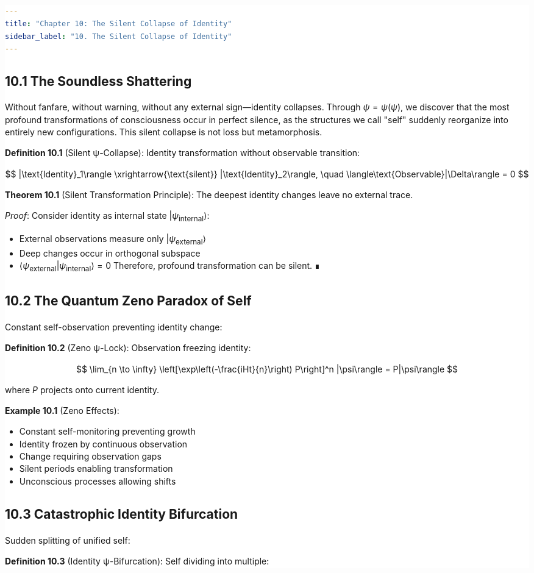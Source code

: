 ```yaml
---
title: "Chapter 10: The Silent Collapse of Identity"
sidebar_label: "10. The Silent Collapse of Identity"
---
```


## 10.1 The Soundless Shattering

Without fanfare, without warning, without any external sign—identity collapses. Through $\psi = \psi(\psi)$, we discover that the most profound transformations of consciousness occur in perfect silence, as the structures we call "self" suddenly reorganize into entirely new configurations. This silent collapse is not loss but metamorphosis.

**Definition 10.1** (Silent ψ-Collapse): Identity transformation without observable transition:

$$
|\text{Identity}_1\rangle \xrightarrow{\text{silent}} |\text{Identity}_2\rangle, \quad \langle\text{Observable}|\Delta\rangle = 0
$$

**Theorem 10.1** (Silent Transformation Principle): The deepest identity changes leave no external trace.

*Proof*: Consider identity as internal state $|\psi_{\text{internal}}\rangle$:
- External observations measure only $|\psi_{\text{external}}\rangle$
- Deep changes occur in orthogonal subspace
- $\langle\psi_{\text{external}}|\psi_{\text{internal}}\rangle = 0$
Therefore, profound transformation can be silent. ∎

## 10.2 The Quantum Zeno Paradox of Self

Constant self-observation preventing identity change:

**Definition 10.2** (Zeno ψ-Lock): Observation freezing identity:

$$
\lim_{n \to \infty} \left[\exp\left(-\frac{iHt}{n}\right) P\right]^n |\psi\rangle = P|\psi\rangle
$$

where $P$ projects onto current identity.

**Example 10.1** (Zeno Effects):
- Constant self-monitoring preventing growth
- Identity frozen by continuous observation
- Change requiring observation gaps
- Silent periods enabling transformation
- Unconscious processes allowing shifts

## 10.3 Catastrophic Identity Bifurcation

Sudden splitting of unified self:

**Definition 10.3** (Identity ψ-Bifurcation): Self dividing into multiple:
